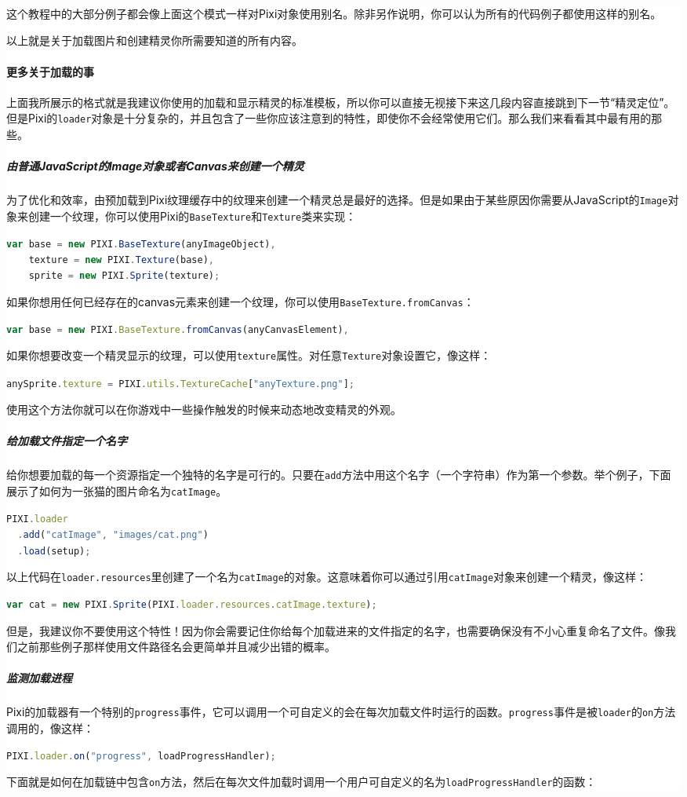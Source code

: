 这个教程中的大部分例子都会像上面这个模式一样对Pixi对象使用别名。除非另作说明，你可以认为所有的代码例子都使用这样的别名。

以上就是关于加载图片和创建精灵你所需要知道的所有内容。

#### 更多关于加载的事

上面我所展示的格式就是我建议你使用的加载和显示精灵的标准模板，所以你可以直接无视接下来这几段内容直接跳到下一节“精灵定位”。但是Pixi的`loader`对象是十分复杂的，并且包含了一些你应该注意到的特性，即使你不会经常使用它们。那么我们来看看其中最有用的那些。

##### 由普通JavaScript的Image对象或者Canvas来创建一个精灵

为了优化和效率，由预加载到Pixi纹理缓存中的纹理来创建一个精灵总是最好的选择。但是如果由于某些原因你需要从JavaScript的`Image`对象来创建一个纹理，你可以使用Pixi的`BaseTexture`和`Texture`类来实现：

```javascript
var base = new PIXI.BaseTexture(anyImageObject),
    texture = new PIXI.Texture(base),
    sprite = new PIXI.Sprite(texture);
```

如果你想用任何已经存在的canvas元素来创建一个纹理，你可以使用`BaseTexture.fromCanvas`：

```javascript
var base = new PIXI.BaseTexture.fromCanvas(anyCanvasElement),
```

如果你想要改变一个精灵显示的纹理，可以使用`texture`属性。对任意`Texture`对象设置它，像这样：

```javascript
anySprite.texture = PIXI.utils.TextureCache["anyTexture.png"];
```

使用这个方法你就可以在你游戏中一些操作触发的时候来动态地改变精灵的外观。

##### 给加载文件指定一个名字

给你想要加载的每一个资源指定一个独特的名字是可行的。只要在`add`方法中用这个名字（一个字符串）作为第一个参数。举个例子，下面展示了如何为一张猫的图片命名为`catImage`。

```javascript
PIXI.loader
  .add("catImage", "images/cat.png")
  .load(setup);
```

以上代码在`loader.resources`里创建了一个名为`catImage`的对象。这意味着你可以通过引用`catImage`对象来创建一个精灵，像这样：

```javascript
var cat = new PIXI.Sprite(PIXI.loader.resources.catImage.texture);
```

但是，我建议你不要使用这个特性！因为你会需要记住你给每个加载进来的文件指定的名字，也需要确保没有不小心重复命名了文件。像我们之前那些例子那样使用文件路径名会更简单并且减少出错的概率。

##### 监测加载进程

Pixi的加载器有一个特别的`progress`事件，它可以调用一个可自定义的会在每次加载文件时运行的函数。`progress`事件是被`loader`的`on`方法调用的，像这样：

```javascript
PIXI.loader.on("progress", loadProgressHandler);
```

下面就是如何在加载链中包含`on`方法，然后在每次文件加载时调用一个用户可自定义的名为`loadProgressHandler`的函数：
